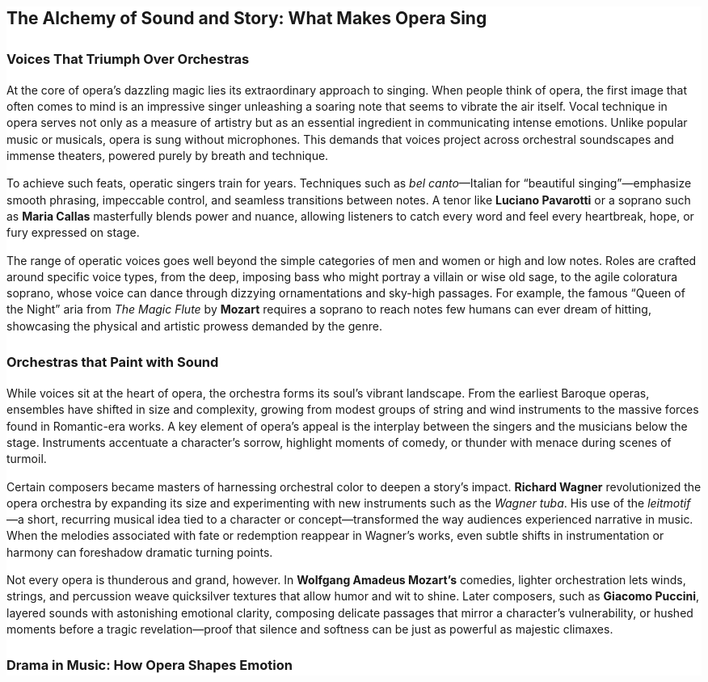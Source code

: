 ## The Alchemy of Sound and Story: What Makes Opera Sing

### Voices That Triumph Over Orchestras

At the core of opera’s dazzling magic lies its extraordinary approach to singing. When people think
of opera, the first image that often comes to mind is an impressive singer unleashing a soaring note
that seems to vibrate the air itself. Vocal technique in opera serves not only as a measure of
artistry but as an essential ingredient in communicating intense emotions. Unlike popular music or
musicals, opera is sung without microphones. This demands that voices project across orchestral
soundscapes and immense theaters, powered purely by breath and technique.

To achieve such feats, operatic singers train for years. Techniques such as _bel canto_—Italian for
“beautiful singing”—emphasize smooth phrasing, impeccable control, and seamless transitions between
notes. A tenor like **Luciano Pavarotti** or a soprano such as **Maria Callas** masterfully blends
power and nuance, allowing listeners to catch every word and feel every heartbreak, hope, or fury
expressed on stage.

The range of operatic voices goes well beyond the simple categories of men and women or high and low
notes. Roles are crafted around specific voice types, from the deep, imposing bass who might portray
a villain or wise old sage, to the agile coloratura soprano, whose voice can dance through dizzying
ornamentations and sky-high passages. For example, the famous “Queen of the Night” aria from _The
Magic Flute_ by **Mozart** requires a soprano to reach notes few humans can ever dream of hitting,
showcasing the physical and artistic prowess demanded by the genre.

### Orchestras that Paint with Sound

While voices sit at the heart of opera, the orchestra forms its soul’s vibrant landscape. From the
earliest Baroque operas, ensembles have shifted in size and complexity, growing from modest groups
of string and wind instruments to the massive forces found in Romantic-era works. A key element of
opera’s appeal is the interplay between the singers and the musicians below the stage. Instruments
accentuate a character’s sorrow, highlight moments of comedy, or thunder with menace during scenes
of turmoil.

Certain composers became masters of harnessing orchestral color to deepen a story’s impact.
**Richard Wagner** revolutionized the opera orchestra by expanding its size and experimenting with
new instruments such as the _Wagner tuba_. His use of the _leitmotif_—a short, recurring musical
idea tied to a character or concept—transformed the way audiences experienced narrative in music.
When the melodies associated with fate or redemption reappear in Wagner’s works, even subtle shifts
in instrumentation or harmony can foreshadow dramatic turning points.

Not every opera is thunderous and grand, however. In **Wolfgang Amadeus Mozart’s** comedies, lighter
orchestration lets winds, strings, and percussion weave quicksilver textures that allow humor and
wit to shine. Later composers, such as **Giacomo Puccini**, layered sounds with astonishing
emotional clarity, composing delicate passages that mirror a character’s vulnerability, or hushed
moments before a tragic revelation—proof that silence and softness can be just as powerful as
majestic climaxes.

### Drama in Music: How Opera Shapes Emotion
